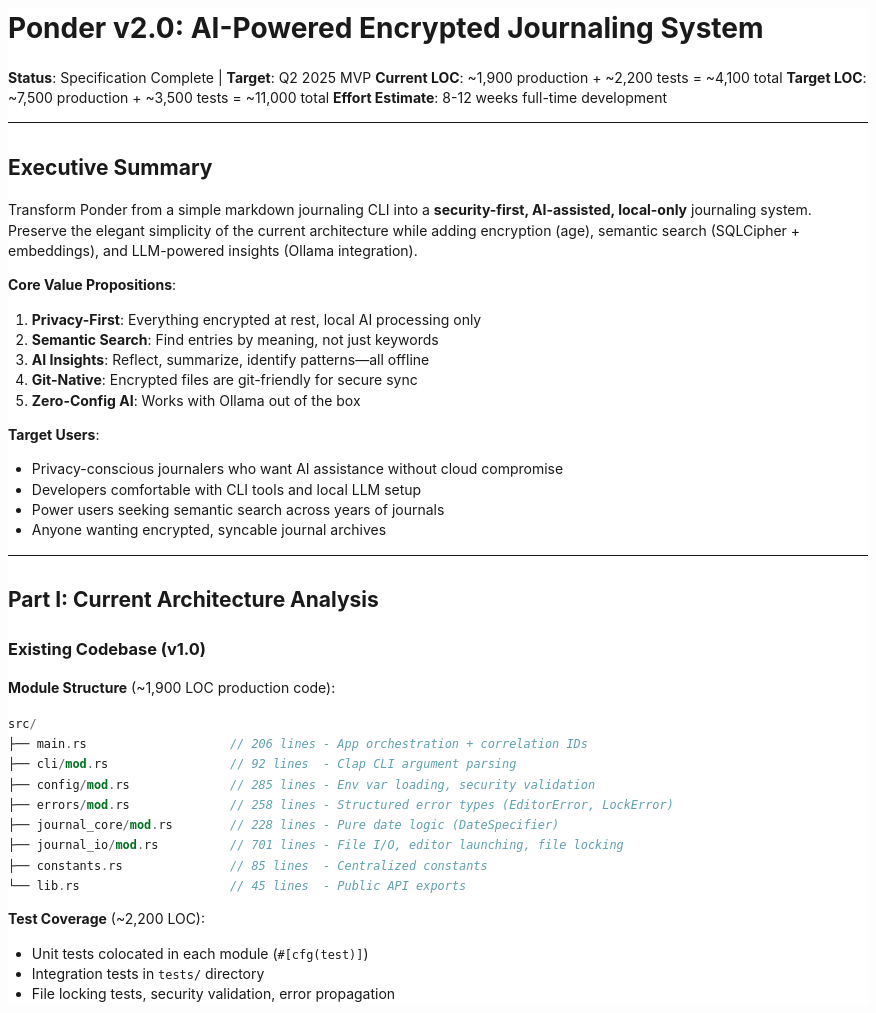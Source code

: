 # Ponder v2.0: AI-Powered Encrypted Journaling System

**Status**: Specification Complete | **Target**: Q2 2025 MVP
**Current LOC**: ~1,900 production + ~2,200 tests = ~4,100 total
**Target LOC**: ~7,500 production + ~3,500 tests = ~11,000 total
**Effort Estimate**: 8-12 weeks full-time development

---

## Executive Summary

Transform Ponder from a simple markdown journaling CLI into a **security-first, AI-assisted, local-only** journaling system. Preserve the elegant simplicity of the current architecture while adding encryption (age), semantic search (SQLCipher + embeddings), and LLM-powered insights (Ollama integration).

**Core Value Propositions**:
1. **Privacy-First**: Everything encrypted at rest, local AI processing only
2. **Semantic Search**: Find entries by meaning, not just keywords
3. **AI Insights**: Reflect, summarize, identify patterns—all offline
4. **Git-Native**: Encrypted files are git-friendly for secure sync
5. **Zero-Config AI**: Works with Ollama out of the box

**Target Users**:
- Privacy-conscious journalers who want AI assistance without cloud compromise
- Developers comfortable with CLI tools and local LLM setup
- Power users seeking semantic search across years of journals
- Anyone wanting encrypted, syncable journal archives

---

## Part I: Current Architecture Analysis

### Existing Codebase (v1.0)

**Module Structure** (~1,900 LOC production code):

```rust
src/
├── main.rs                    // 206 lines - App orchestration + correlation IDs
├── cli/mod.rs                 // 92 lines  - Clap CLI argument parsing
├── config/mod.rs              // 285 lines - Env var loading, security validation
├── errors/mod.rs              // 258 lines - Structured error types (EditorError, LockError)
├── journal_core/mod.rs        // 228 lines - Pure date logic (DateSpecifier)
├── journal_io/mod.rs          // 701 lines - File I/O, editor launching, file locking
├── constants.rs               // 85 lines  - Centralized constants
└── lib.rs                     // 45 lines  - Public API exports
```

**Test Coverage** (~2,200 LOC):
- Unit tests colocated in each module (`#[cfg(test)]`)
- Integration tests in `tests/` directory
- File locking tests, security validation, error propagation
